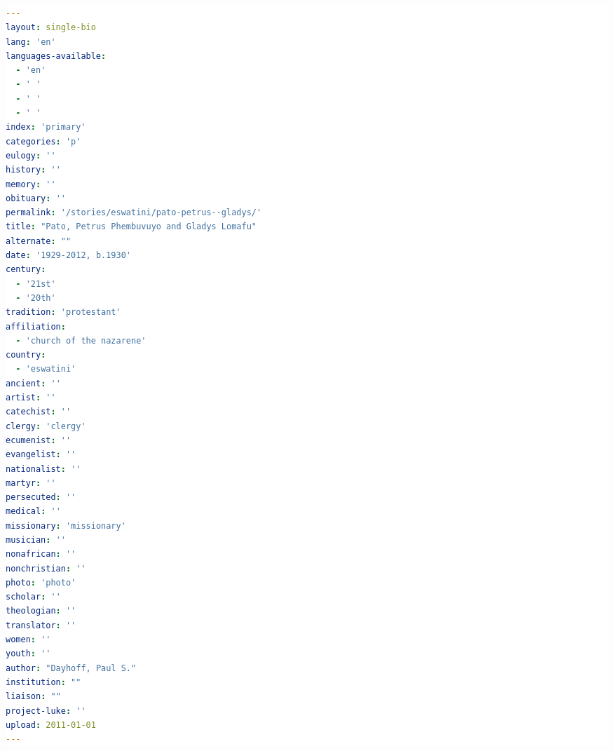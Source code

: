 ```yaml
---
layout: single-bio
lang: 'en'
languages-available:
  - 'en'
  - ' '
  - ' '
  - ' '
index: 'primary'
categories: 'p'
eulogy: ''
history: ''
memory: ''
obituary: ''
permalink: '/stories/eswatini/pato-petrus--gladys/'
title: "Pato, Petrus Phembuvuyo and Gladys Lomafu"
alternate: ""
date: '1929-2012, b.1930'
century:
  - '21st'
  - '20th'
tradition: 'protestant'
affiliation:
  - 'church of the nazarene'
country:
  - 'eswatini'
ancient: ''
artist: ''
catechist: ''
clergy: 'clergy'
ecumenist: ''
evangelist: ''
nationalist: ''
martyr: ''
persecuted: ''
medical: ''
missionary: 'missionary'
musician: ''
nonafrican: ''
nonchristian: ''
photo: 'photo'
scholar: ''
theologian: ''
translator: ''
women: ''
youth: ''
author: "Dayhoff, Paul S."
institution: ""
liaison: ""
project-luke: ''
upload: 2011-01-01
---
```
